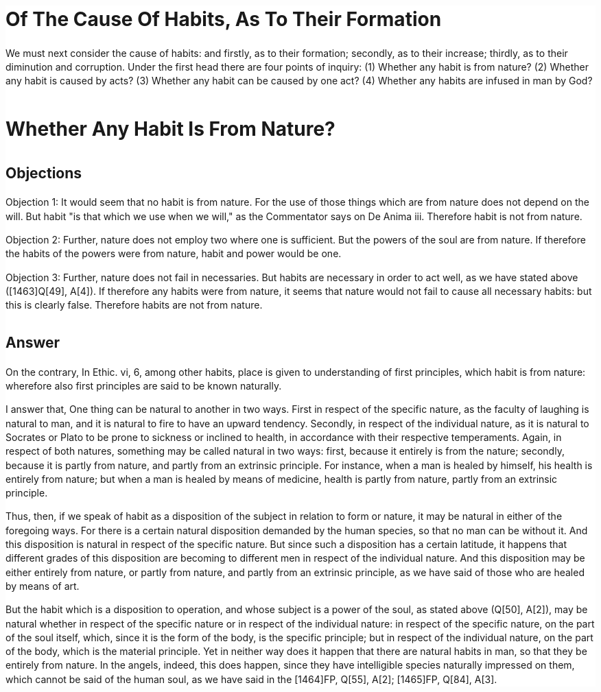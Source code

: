 # Of The Cause Of Habits, As To Their Formation

We must next consider the cause of habits: and firstly, as to their formation; secondly, as to their increase; thirdly, as to their diminution and corruption. Under the first head there are four points of inquiry:
(1) Whether any habit is from nature?
(2) Whether any habit is caused by acts?
(3) Whether any habit can be caused by one act?
(4) Whether any habits are infused in man by God?
# Whether Any Habit Is From Nature?

## Objections

Objection 1: It would seem that no habit is from nature. For the use of those things which are from nature does not depend on the will. But habit "is that which we use when we will," as the Commentator says on De Anima iii. Therefore habit is not from nature.

Objection 2: Further, nature does not employ two where one is sufficient. But the powers of the soul are from nature. If therefore the habits of the powers were from nature, habit and power would be one.

Objection 3: Further, nature does not fail in necessaries. But habits are necessary in order to act well, as we have stated above ([1463]Q[49], A[4]). If therefore any habits were from nature, it seems that nature would not fail to cause all necessary habits: but this is clearly false. Therefore habits are not from nature.

## Answer

On the contrary, In Ethic. vi, 6, among other habits, place is given to understanding of first principles, which habit is from nature: wherefore also first principles are said to be known naturally.

I answer that, One thing can be natural to another in two ways. First in respect of the specific nature, as the faculty of laughing is natural to man, and it is natural to fire to have an upward tendency. Secondly, in respect of the individual nature, as it is natural to Socrates or Plato to be prone to sickness or inclined to health, in accordance with their respective temperaments. Again, in respect of both natures, something may be called natural in two ways: first, because it entirely is from the nature; secondly, because it is partly from nature, and partly from an extrinsic principle. For instance, when a man is healed by himself, his health is entirely from nature; but when a man is healed by means of medicine, health is partly from nature, partly from an extrinsic principle.

Thus, then, if we speak of habit as a disposition of the subject in relation to form or nature, it may be natural in either of the foregoing ways. For there is a certain natural disposition demanded by the human species, so that no man can be without it. And this disposition is natural in respect of the specific nature. But since such a disposition has a certain latitude, it happens that different grades of this disposition are becoming to different men in respect of the individual nature. And this disposition may be either entirely from nature, or partly from nature, and partly from an extrinsic principle, as we have said of those who are healed by means of art.

But the habit which is a disposition to operation, and whose subject is a power of the soul, as stated above (Q[50], A[2]), may be natural whether in respect of the specific nature or in respect of the individual nature: in respect of the specific nature, on the part of the soul itself, which, since it is the form of the body, is the specific principle; but in respect of the individual nature, on the part of the body, which is the material principle. Yet in neither way does it happen that there are natural habits in man, so that they be entirely from nature. In the angels, indeed, this does happen, since they have intelligible species naturally impressed on them, which cannot be said of the human soul, as we have said in the [1464]FP, Q[55], A[2]; [1465]FP, Q[84], A[3].
